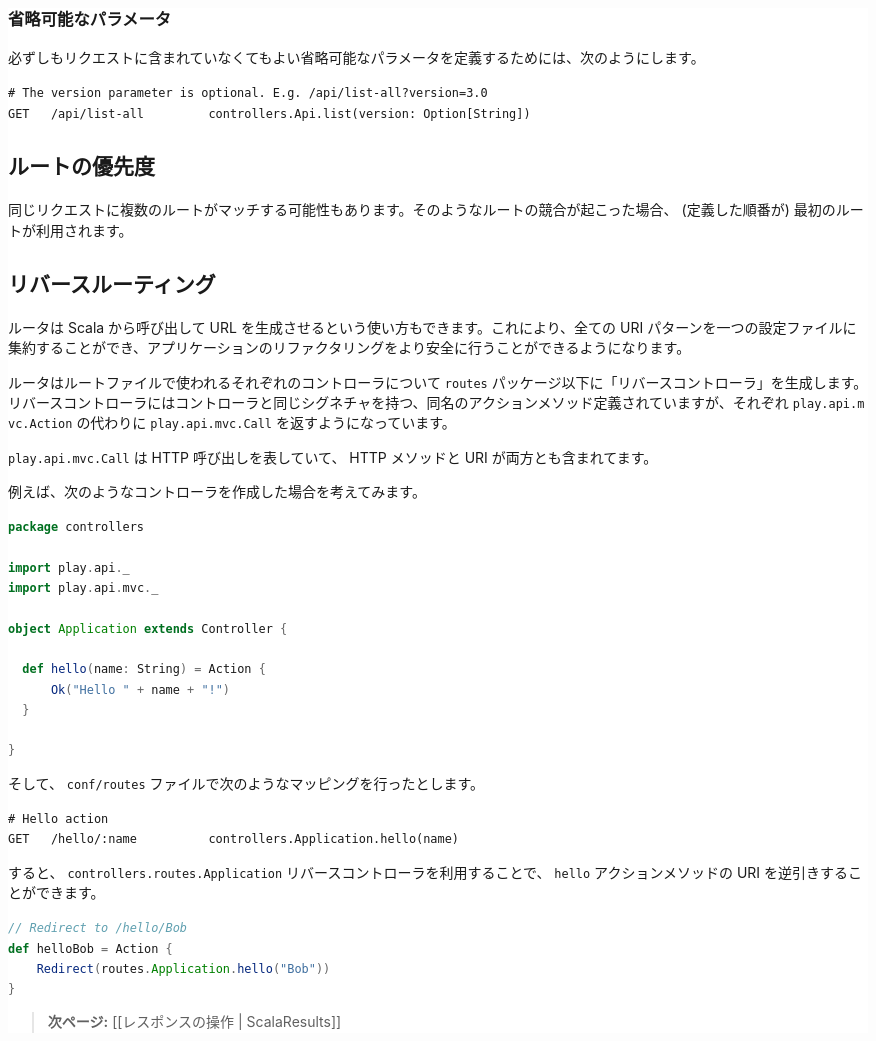 
### 省略可能なパラメータ


必ずしもリクエストに含まれていなくてもよい省略可能なパラメータを定義するためには、次のようにします。

```
# The version parameter is optional. E.g. /api/list-all?version=3.0
GET   /api/list-all         controllers.Api.list(version: Option[String])
```


## ルートの優先度


同じリクエストに複数のルートがマッチする可能性もあります。そのようなルートの競合が起こった場合、 (定義した順番が) 最初のルートが利用されます。


## リバースルーティング


ルータは Scala から呼び出して URL を生成させるという使い方もできます。これにより、全ての URI パターンを一つの設定ファイルに集約することができ、アプリケーションのリファクタリングをより安全に行うことができるようになります。

ルータはルートファイルで使われるそれぞれのコントローラについて `routes` パッケージ以下に「リバースコントローラ」を生成します。リバースコントローラにはコントローラと同じシグネチャを持つ、同名のアクションメソッド定義されていますが、それぞれ `play.api.mvc.Action` の代わりに `play.api.mvc.Call` を返すようになっています。

`play.api.mvc.Call` は HTTP 呼び出しを表していて、 HTTP メソッドと URI が両方とも含まれてます。

例えば、次のようなコントローラを作成した場合を考えてみます。

```scala
package controllers

import play.api._
import play.api.mvc._

object Application extends Controller {
    
  def hello(name: String) = Action {
      Ok("Hello " + name + "!")
  }
    
}
```


そして、 `conf/routes` ファイルで次のようなマッピングを行ったとします。

```
# Hello action
GET   /hello/:name          controllers.Application.hello(name)
```


すると、 `controllers.routes.Application` リバースコントローラを利用することで、 `hello` アクションメソッドの URI を逆引きすることができます。

```scala
// Redirect to /hello/Bob
def helloBob = Action {
    Redirect(routes.Application.hello("Bob"))    
}
```


> **次ページ:** [[レスポンスの操作 | ScalaResults]]
